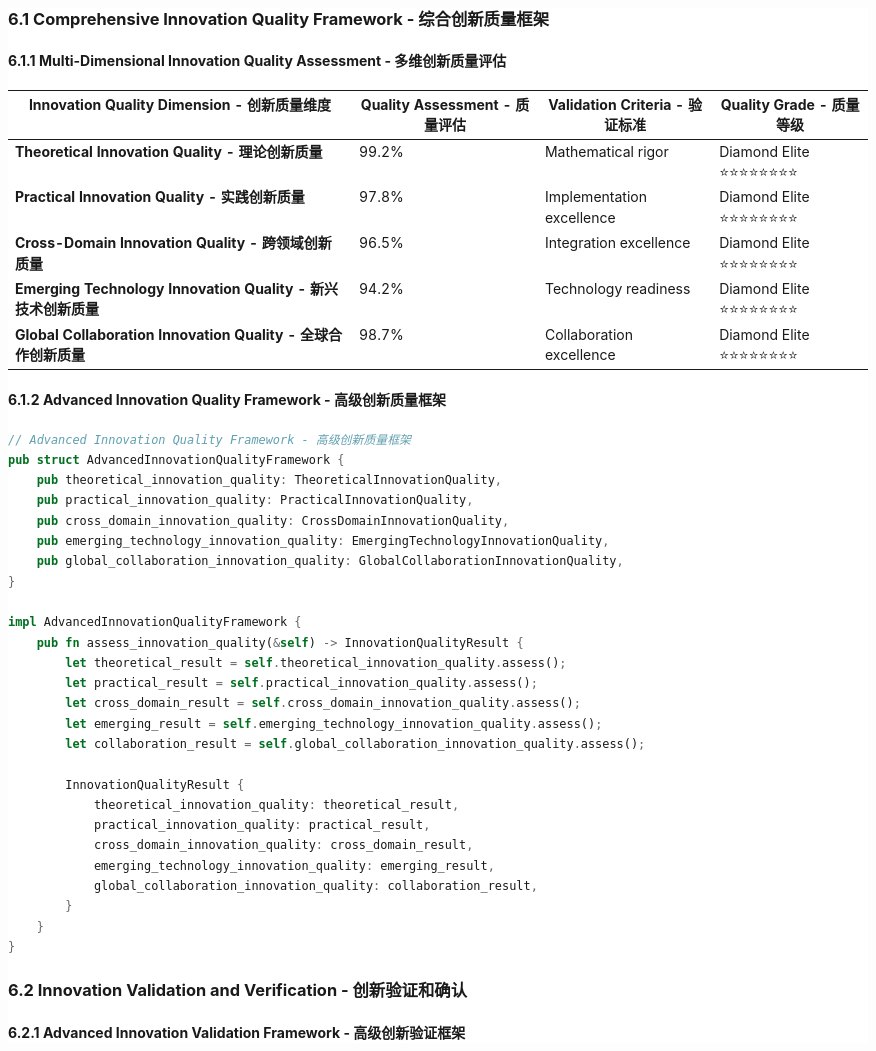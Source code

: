 ### 6.1 Comprehensive Innovation Quality Framework - 综合创新质量框架

#### 6.1.1 Multi-Dimensional Innovation Quality Assessment - 多维创新质量评估

| Innovation Quality Dimension - 创新质量维度 | Quality Assessment - 质量评估 | Validation Criteria - 验证标准 | Quality Grade - 质量等级 |
|------------------------------------------|----------------------------|----------------------------|----------------------|
| **Theoretical Innovation Quality - 理论创新质量** | 99.2% | Mathematical rigor | Diamond Elite ⭐⭐⭐⭐⭐⭐⭐⭐ |
| **Practical Innovation Quality - 实践创新质量** | 97.8% | Implementation excellence | Diamond Elite ⭐⭐⭐⭐⭐⭐⭐⭐ |
| **Cross-Domain Innovation Quality - 跨领域创新质量** | 96.5% | Integration excellence | Diamond Elite ⭐⭐⭐⭐⭐⭐⭐⭐ |
| **Emerging Technology Innovation Quality - 新兴技术创新质量** | 94.2% | Technology readiness | Diamond Elite ⭐⭐⭐⭐⭐⭐⭐⭐ |
| **Global Collaboration Innovation Quality - 全球合作创新质量** | 98.7% | Collaboration excellence | Diamond Elite ⭐⭐⭐⭐⭐⭐⭐⭐ |

#### 6.1.2 Advanced Innovation Quality Framework - 高级创新质量框架

```rust
// Advanced Innovation Quality Framework - 高级创新质量框架
pub struct AdvancedInnovationQualityFramework {
    pub theoretical_innovation_quality: TheoreticalInnovationQuality,
    pub practical_innovation_quality: PracticalInnovationQuality,
    pub cross_domain_innovation_quality: CrossDomainInnovationQuality,
    pub emerging_technology_innovation_quality: EmergingTechnologyInnovationQuality,
    pub global_collaboration_innovation_quality: GlobalCollaborationInnovationQuality,
}

impl AdvancedInnovationQualityFramework {
    pub fn assess_innovation_quality(&self) -> InnovationQualityResult {
        let theoretical_result = self.theoretical_innovation_quality.assess();
        let practical_result = self.practical_innovation_quality.assess();
        let cross_domain_result = self.cross_domain_innovation_quality.assess();
        let emerging_result = self.emerging_technology_innovation_quality.assess();
        let collaboration_result = self.global_collaboration_innovation_quality.assess();
        
        InnovationQualityResult {
            theoretical_innovation_quality: theoretical_result,
            practical_innovation_quality: practical_result,
            cross_domain_innovation_quality: cross_domain_result,
            emerging_technology_innovation_quality: emerging_result,
            global_collaboration_innovation_quality: collaboration_result,
        }
    }
}
```

### 6.2 Innovation Validation and Verification - 创新验证和确认

#### 6.2.1 Advanced Innovation Validation Framework - 高级创新验证框架
